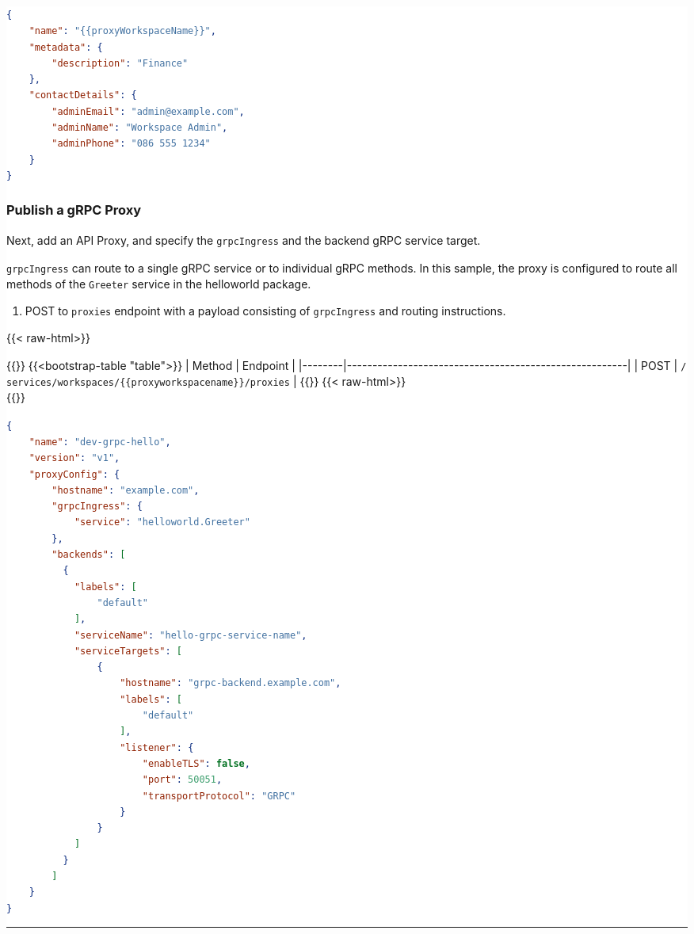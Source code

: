 ```json
{
    "name": "{{proxyWorkspaceName}}",
    "metadata": {
        "description": "Finance"
    },
    "contactDetails": {
        "adminEmail": "admin@example.com",
        "adminName": "Workspace Admin",
        "adminPhone": "086 555 1234"
    }
}
```

### Publish a gRPC Proxy

Next, add an API Proxy, and specify the `grpcIngress` and the backend gRPC service target.

`grpcIngress` can route to a single gRPC service or to individual gRPC methods. In this sample, the proxy is configured to route all methods of the `Greeter` service in the helloworld package.

1. POST to `proxies` endpoint with a payload consisting of `grpcIngress` and routing instructions.

{{< raw-html>}}<div class="table-responsive">{{</raw-html>}}
{{<bootstrap-table "table">}}
| Method | Endpoint                                              |
|--------|-------------------------------------------------------|
| POST   | `/services/workspaces/{{proxyworkspacename}}/proxies` |
{{</bootstrap-table>}}
{{< raw-html>}}</div>{{</raw-html>}}

```json
{
    "name": "dev-grpc-hello",
    "version": "v1",
    "proxyConfig": {
        "hostname": "example.com",
        "grpcIngress": {
            "service": "helloworld.Greeter"
        },
        "backends": [
          {
            "labels": [
                "default"
            ],
            "serviceName": "hello-grpc-service-name",
            "serviceTargets": [
                {
                    "hostname": "grpc-backend.example.com",
                    "labels": [
                        "default"
                    ],
                    "listener": {
                        "enableTLS": false,
                        "port": 50051,
                        "transportProtocol": "GRPC"
                    }
                }
            ]
          }
        ]
    }
}
```

---